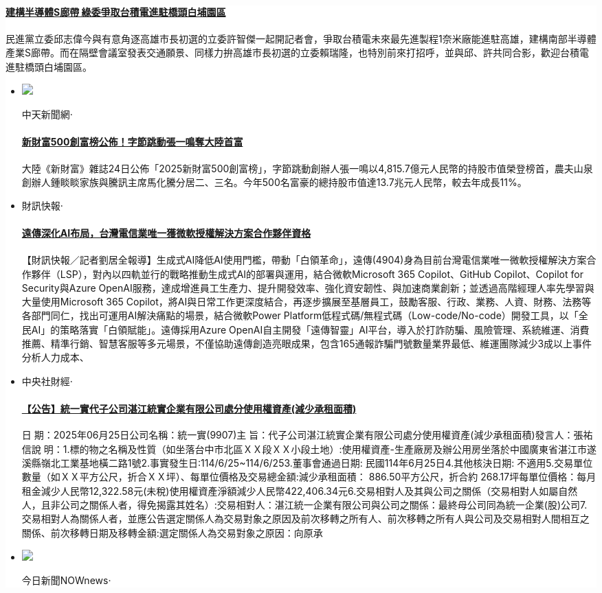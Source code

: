   #### [建構半導體S廊帶 綠委爭取台積電進駐橋頭白埔園區](https://tw.news.yahoo.com/%E5%BB%BA%E6%A7%8B%E5%8D%8A%E5%B0%8E%E9%AB%94s%E5%BB%8A%E5%B8%B6-%E7%B6%A0%E5%A7%94%E7%88%AD%E5%8F%96%E5%8F%B0%E7%A9%8D%E9%9B%BB%E9%80%B2%E9%A7%90%E6%A9%8B%E9%A0%AD%E7%99%BD%E5%9F%94%E5%9C%92%E5%8D%80-065811991.html)

  民進黨立委邱志偉今與有意角逐高雄市長初選的立委許智傑一起開記者會，爭取台積電未來最先進製程1奈米廠能進駐高雄，建構南部半導體產業S廊帶。而在隔壁會議室發表交通願景、同樣力拚高雄市長初選的立委賴瑞隆，也特別前來打招呼，並與邱、許共同合影，歡迎台積電進駐橋頭白埔園區。
* ![](https://s.yimg.com/cv/apiv2/default/20190501/placeholder.gif)

  中天新聞網·

  #### [新財富500創富榜公佈！字節跳動張一鳴奪大陸首富](https://tw.news.yahoo.com/%E6%96%B0%E8%B2%A1%E5%AF%8C500%E5%89%B5%E5%AF%8C%E6%A6%9C%E5%85%AC%E4%BD%88-%E5%AD%97%E7%AF%80%E8%B7%B3%E5%8B%95%E5%BC%B5-%E9%B3%B4%E5%A5%AA%E5%A4%A7%E9%99%B8%E9%A6%96%E5%AF%8C-070305184.html)

  大陸《新財富》雜誌24日公佈「2025新財富500創富榜」，字節跳動創辦人張一鳴以4,815.7億元人民幣的持股市值榮登榜首，農夫山泉創辦人鍾睒睒家族與騰訊主席馬化騰分居二、三名。今年500名富豪的總持股市值達13.7兆元人民幣，較去年成長11%。
* 財訊快報·

  #### [遠傳深化AI布局，台灣電信業唯一獲微軟授權解決方案合作夥伴資格](https://tw.stock.yahoo.com/news/%E9%81%A0%E5%82%B3%E6%B7%B1%E5%8C%96ai%E5%B8%83%E5%B1%80-%E5%8F%B0%E7%81%A3%E9%9B%BB%E4%BF%A1%E6%A5%AD%E5%94%AF-%E7%8D%B2%E5%BE%AE%E8%BB%9F%E6%8E%88%E6%AC%8A%E8%A7%A3%E6%B1%BA%E6%96%B9%E6%A1%88%E5%90%88%E4%BD%9C%E5%A4%A5%E4%BC%B4%E8%B3%87%E6%A0%BC-070352928.html)

  【財訊快報／記者劉居全報導】生成式AI降低AI使用門檻，帶動「白領革命」，遠傳(4904)身為目前台灣電信業唯一微軟授權解決方案合作夥伴（LSP），對內以四軌並行的戰略推動生成式AI的部署與運用，結合微軟Microsoft 365 Copilot、GitHub Copilot、Copilot for Security與Azure OpenAI服務，達成增進員工生產力、提升開發效率、強化資安韌性、與加速商業創新；並透過高階經理人率先學習與大量使用Microsoft 365 Copilot，將AI與日常工作更深度結合，再逐步擴展至基層員工，鼓勵客服、行政、業務、人資、財務、法務等各部門同仁，找出可運用AI解決痛點的場景，結合微軟Power Platform低程式碼/無程式碼（Low-code/No-code）開發工具，以「全民AI」的策略落實「白領賦能」。遠傳採用Azure OpenAI自主開發「遠傳智靈」AI平台，導入於打詐防騙、風險管理、系統維運、消費推薦、精準行銷、智慧客服等多元場景，不僅協助遠傳創造亮眼成果，包含165通報詐騙門號數量業界最低、維運團隊減少3成以上事件分析人力成本、
* 中央社財經·

  #### [【公告】統一實代子公司湛江統實企業有限公司處分使用權資產(減少承租面積)](https://tw.stock.yahoo.com/news/%E5%85%AC%E5%91%8A-%E7%B5%B1-%E5%AF%A6%E4%BB%A3%E5%AD%90%E5%85%AC%E5%8F%B8%E6%B9%9B%E6%B1%9F%E7%B5%B1%E5%AF%A6%E4%BC%81%E6%A5%AD%E6%9C%89%E9%99%90%E5%85%AC%E5%8F%B8%E8%99%95%E5%88%86%E4%BD%BF%E7%94%A8%E6%AC%8A%E8%B3%87%E7%94%A2-%E6%B8%9B%E5%B0%91%E6%89%BF%E7%A7%9F%E9%9D%A2%E7%A9%8D-070428517.html)

  日 期：2025年06月25日公司名稱：統一實(9907)主 旨：代子公司湛江統實企業有限公司處分使用權資產(減少承租面積)發言人：張祐信說 明：1.標的物之名稱及性質（如坐落台中市北區ＸＸ段ＸＸ小段土地）:使用權資產-生產廠房及辦公用房坐落於中國廣東省湛江市遂溪縣嶺北工業基地橫二路1號2.事實發生日:114/6/25~114/6/253.董事會通過日期: 民國114年6月25日4.其他核決日期: 不適用5.交易單位數量（如ＸＸ平方公尺，折合ＸＸ坪）、每單位價格及交易總金額:減少承租面積： 886.50平方公尺，折合約 268.17坪每單位價格：每月租金減少人民幣12,322.58元(未稅)使用權資產淨額減少人民幣422,406.34元6.交易相對人及其與公司之關係（交易相對人如屬自然人，且非公司之關係人者，得免揭露其姓名）:交易相對人：湛江統一企業有限公司與公司之關係：最終母公司同為統一企業(股)公司7.交易相對人為關係人者，並應公告選定關係人為交易對象之原因及前次移轉之所有人、前次移轉之所有人與公司及交易相對人間相互之關係、前次移轉日期及移轉金額:選定關係人為交易對象之原因：向原承
* ![](https://s.yimg.com/cv/apiv2/default/20190501/placeholder.gif)

  今日新聞NOWnews·
